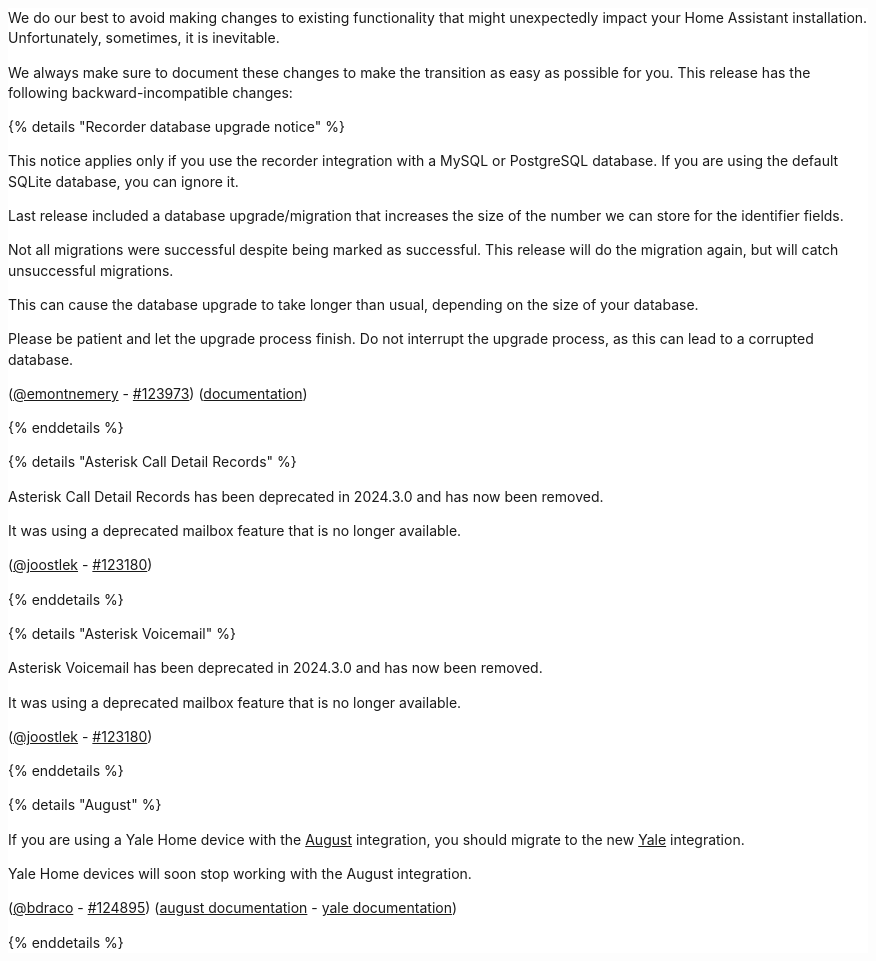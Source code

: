 We do our best to avoid making changes to existing functionality that might
unexpectedly impact your Home Assistant installation. Unfortunately, sometimes,
it is inevitable.

We always make sure to document these changes to make the transition as easy as
possible for you. This release has the following backward-incompatible changes:

{% details "Recorder database upgrade notice" %}

This notice applies only if you use the recorder integration with a MySQL or
PostgreSQL database. If you are using the default SQLite database,
you can ignore it.

Last release included a database upgrade/migration that increases the size of
the number we can store for the identifier fields.

Not all migrations were successful despite being marked as successful. This
release will do the migration again, but will catch unsuccessful migrations.

This can cause the database upgrade to take longer than usual, depending on
the size of your database.

Please be patient and let the upgrade process finish. Do not interrupt the
upgrade process, as this can lead to a corrupted database.

([@emontnemery] - [#123973]) ([documentation](/integrations/recorder))

[@emontnemery]: https://github.com/emontnemery
[#123973]: https://github.com/home-assistant/core/pull/123973

{% enddetails %}

{% details "Asterisk Call Detail Records" %}

Asterisk Call Detail Records has been deprecated in 2024.3.0 and has now been removed.

It was using a deprecated mailbox feature that is no longer available.

([@joostlek] - [#123180])

[#123180]: https://github.com/home-assistant/core/pull/123180

{% enddetails %}

{% details "Asterisk Voicemail" %}

Asterisk Voicemail has been deprecated in 2024.3.0 and has now been removed.

It was using a deprecated mailbox feature that is no longer available.

([@joostlek] - [#123180])

[#123180]: https://github.com/home-assistant/core/pull/123180

{% enddetails %}

{% details "August" %}

If you are using a Yale Home device with the [August] integration, you should migrate to the new [Yale] integration.

Yale Home devices will soon stop working with the August integration.

([@bdraco] - [#124895]) ([august documentation](/integrations/august) - [yale documentation](/integrations/yale))

[#124895]: https://github.com/home-assistant/core/pull/124895

{% enddetails %}


[Anthropic Conversation]: /integrations/anthropic
[Anthropic]: https://anthropic.com/
[Claude 3.5 Sonnet]: https://www.anthropic.com/claude
[Nice G.O.]: /integrations/nice_go
[Fujitsu FGLair]: /integrations/fujitsu_fglair
[SMLIGHT]: /integrations/smlight
[Roth Touchline SL]: /integrations/touchline_sl
[Yale]: /integrations/yale
[August]: /integrations/august
[@Shulyaka]: https://github.com/Shulyaka
[@IceBotYT]: https://github.com/IceBotYT
[@crevetor]: https://github.com/crevetor
[@tl-sl]: https://github.com/tl-sl
[@jnsgruk]: https://github.com/jnsgruk
[@bdraco]: https://github.com/bdraco
[@dukeofphilberg]: https://github.com/dukeofphilberg
[ArtSound]: /integrations/artsound
[LinkPlay]: /integrations/linkplay
[@CM000n]: https://github.com/CM000n
[@andrew-codechimp]: https://github.com/andrew-codechimp
[@joostlek]: https://github.com/joostlek
[@starkillerOG]: https://github.com/starkillerOG
[@cnico]: https://github.com/cnico
[@allenporter]: https://github.com/allenporter
[@jeeftor]: https://github.com/jeeftor
[#123045]: https://github.com/home-assistant/core/pull/123045
[#123434]: https://github.com/home-assistant/core/pull/123434
[#123534]: https://github.com/home-assistant/core/pull/123534
[#123489]: https://github.com/home-assistant/core/pull/123489
[#122514]: https://github.com/home-assistant/core/pull/122514
[#123042]: https://github.com/home-assistant/core/pull/123042
[#122554]: https://github.com/home-assistant/core/pull/122554
[apsystems docs]: /integrations/apsystems/
[mastodon docs]: /integrations/mastodon/
[airgradient docs]: /integrations/airgradient/
[motion_blinds docs]: /integrations/motion_blinds/
[chacon_dio docs]: /integrations/chacon_dio/
[nest docs]: /integrations/nest/
[simplefin docs]: /integrations/simplefin/
[@dougiteixeira]: https://github.com/dougiteixeira
[template helper]: /integrations/template
[#123544]: https://github.com/home-assistant/core/pull/123544
[#124069]: https://github.com/home-assistant/core/pull/124069
[#124247]: https://github.com/home-assistant/core/pull/124247
[#124569]: https://github.com/home-assistant/core/pull/124569
[#124880]: https://github.com/home-assistant/core/pull/124880
[#125183]: https://github.com/home-assistant/core/pull/125183
[#125205]: https://github.com/home-assistant/core/pull/125205
[#125216]: https://github.com/home-assistant/core/pull/125216
[#125255]: https://github.com/home-assistant/core/pull/125255
[#125256]: https://github.com/home-assistant/core/pull/125256
[#125263]: https://github.com/home-assistant/core/pull/125263
[#125285]: https://github.com/home-assistant/core/pull/125285
[#125294]: https://github.com/home-assistant/core/pull/125294
[#125342]: https://github.com/home-assistant/core/pull/125342
[#125377]: https://github.com/home-assistant/core/pull/125377
[#125382]: https://github.com/home-assistant/core/pull/125382
[#125387]: https://github.com/home-assistant/core/pull/125387
[#125389]: https://github.com/home-assistant/core/pull/125389
[#125393]: https://github.com/home-assistant/core/pull/125393
[#125394]: https://github.com/home-assistant/core/pull/125394
[#125405]: https://github.com/home-assistant/core/pull/125405
[#125406]: https://github.com/home-assistant/core/pull/125406
[#125409]: https://github.com/home-assistant/core/pull/125409
[#125412]: https://github.com/home-assistant/core/pull/125412
[@AlexT59]: https://github.com/AlexT59
[@Jordi1990]: https://github.com/Jordi1990
[@alengwenus]: https://github.com/alengwenus
[@balloob]: https://github.com/balloob
[@dalinicus]: https://github.com/dalinicus
[@danzel]: https://github.com/danzel
[@dontinelli]: https://github.com/dontinelli
[@edenhaus]: https://github.com/edenhaus
[@frenck]: https://github.com/frenck
[@gjohansson-ST]: https://github.com/gjohansson-ST
[@joostlek]: https://github.com/joostlek
[@marcelveldt]: https://github.com/marcelveldt
[@mawoka-myblock]: https://github.com/mawoka-myblock
[@noahhusby]: https://github.com/noahhusby
[@piitaya]: https://github.com/piitaya
[@postlund]: https://github.com/postlund
[@silamon]: https://github.com/silamon
[@thecode]: https://github.com/thecode
[@tl-sl]: https://github.com/tl-sl
[#123490]: https://github.com/home-assistant/core/pull/123490
[#123544]: https://github.com/home-assistant/core/pull/123544
[#123624]: https://github.com/home-assistant/core/pull/123624
[#123627]: https://github.com/home-assistant/core/pull/123627
[#124069]: https://github.com/home-assistant/core/pull/124069
[#124258]: https://github.com/home-assistant/core/pull/124258
[#124508]: https://github.com/home-assistant/core/pull/124508
[#124569]: https://github.com/home-assistant/core/pull/124569
[#124880]: https://github.com/home-assistant/core/pull/124880
[#125420]: https://github.com/home-assistant/core/pull/125420
[#125421]: https://github.com/home-assistant/core/pull/125421
[#125442]: https://github.com/home-assistant/core/pull/125442
[#125487]: https://github.com/home-assistant/core/pull/125487
[#125508]: https://github.com/home-assistant/core/pull/125508
[#125515]: https://github.com/home-assistant/core/pull/125515
[#125610]: https://github.com/home-assistant/core/pull/125610
[#125685]: https://github.com/home-assistant/core/pull/125685
[#125686]: https://github.com/home-assistant/core/pull/125686
[#125694]: https://github.com/home-assistant/core/pull/125694
[#125706]: https://github.com/home-assistant/core/pull/125706
[#125710]: https://github.com/home-assistant/core/pull/125710
[#125712]: https://github.com/home-assistant/core/pull/125712
[#125732]: https://github.com/home-assistant/core/pull/125732
[#125734]: https://github.com/home-assistant/core/pull/125734
[#125743]: https://github.com/home-assistant/core/pull/125743
[#125750]: https://github.com/home-assistant/core/pull/125750
[#125782]: https://github.com/home-assistant/core/pull/125782
[#125801]: https://github.com/home-assistant/core/pull/125801
[#125914]: https://github.com/home-assistant/core/pull/125914
[#125957]: https://github.com/home-assistant/core/pull/125957
[#125968]: https://github.com/home-assistant/core/pull/125968
[#125975]: https://github.com/home-assistant/core/pull/125975
[#125980]: https://github.com/home-assistant/core/pull/125980
[@Djelibeybi]: https://github.com/Djelibeybi
[@Galorhallen]: https://github.com/Galorhallen
[@PeteRager]: https://github.com/PeteRager
[@akrabi]: https://github.com/akrabi
[@balloob]: https://github.com/balloob
[@bdraco]: https://github.com/bdraco
[@dknowles2]: https://github.com/dknowles2
[@edenhaus]: https://github.com/edenhaus
[@epenet]: https://github.com/epenet
[@farmio]: https://github.com/farmio
[@frenck]: https://github.com/frenck
[@gjohansson-ST]: https://github.com/gjohansson-ST
[@hunterjm]: https://github.com/hunterjm
[@jbouwh]: https://github.com/jbouwh
[@jonnynch]: https://github.com/jonnynch
[@kristof-mattei]: https://github.com/kristof-mattei
[@liudger]: https://github.com/liudger
[@noahhusby]: https://github.com/noahhusby
[@piitaya]: https://github.com/piitaya
[@puddly]: https://github.com/puddly
[@sdb9696]: https://github.com/sdb9696
[@sorgfresser]: https://github.com/sorgfresser
[@starkillerOG]: https://github.com/starkillerOG
[@swistakm]: https://github.com/swistakm
[@tl-sl]: https://github.com/tl-sl
[@tmenguy]: https://github.com/tmenguy
[@zweckj]: https://github.com/zweckj
[#123544]: https://github.com/home-assistant/core/pull/123544
[#124069]: https://github.com/home-assistant/core/pull/124069
[#124149]: https://github.com/home-assistant/core/pull/124149
[#124569]: https://github.com/home-assistant/core/pull/124569
[#124880]: https://github.com/home-assistant/core/pull/124880
[#125420]: https://github.com/home-assistant/core/pull/125420
[#126062]: https://github.com/home-assistant/core/pull/126062
[#126075]: https://github.com/home-assistant/core/pull/126075
[#126133]: https://github.com/home-assistant/core/pull/126133
[#126146]: https://github.com/home-assistant/core/pull/126146
[#126151]: https://github.com/home-assistant/core/pull/126151
[#126208]: https://github.com/home-assistant/core/pull/126208
[#126209]: https://github.com/home-assistant/core/pull/126209
[#126219]: https://github.com/home-assistant/core/pull/126219
[#126286]: https://github.com/home-assistant/core/pull/126286
[#126290]: https://github.com/home-assistant/core/pull/126290
[#126319]: https://github.com/home-assistant/core/pull/126319
[#126334]: https://github.com/home-assistant/core/pull/126334
[#126363]: https://github.com/home-assistant/core/pull/126363
[#126367]: https://github.com/home-assistant/core/pull/126367
[#126385]: https://github.com/home-assistant/core/pull/126385
[#126403]: https://github.com/home-assistant/core/pull/126403
[#126431]: https://github.com/home-assistant/core/pull/126431
[#126453]: https://github.com/home-assistant/core/pull/126453
[#126456]: https://github.com/home-assistant/core/pull/126456
[@Bre77]: https://github.com/Bre77
[@DAcodedBEAT]: https://github.com/DAcodedBEAT
[@SteveEasley]: https://github.com/SteveEasley
[@andrew-codechimp]: https://github.com/andrew-codechimp
[@balloob]: https://github.com/balloob
[@cgtobi]: https://github.com/cgtobi
[@dknowles2]: https://github.com/dknowles2
[@edenhaus]: https://github.com/edenhaus
[@farmio]: https://github.com/farmio
[@fredrike]: https://github.com/fredrike
[@frei-style]: https://github.com/frei-style
[@frenck]: https://github.com/frenck
[@gjohansson-ST]: https://github.com/gjohansson-ST
[@joostlek]: https://github.com/joostlek
[@jpbede]: https://github.com/jpbede
[@marcelveldt]: https://github.com/marcelveldt
[@mib1185]: https://github.com/mib1185
[@milanmeu]: https://github.com/milanmeu
[@mj23000]: https://github.com/mj23000
[@nohn]: https://github.com/nohn
[@tr4nt0r]: https://github.com/tr4nt0r
[@gjohansson-ST]: https://github.com/gjohansson-ST
[#123605]: https://github.com/home-assistant/core/pull/123605
[#123725]: https://github.com/home-assistant/core/pull/123725
[@farmio]: http://gtihub.com/farmio
[#123964]: https://github.com/home-assistant/core/pull/123964
[#123727]: https://github.com/home-assistant/core/pull/123727
[#123606]: https://github.com/home-assistant/core/pull/123606
[#123607]: https://github.com/home-assistant/core/pull/123607
[#123741]: https://github.com/home-assistant/core/pull/123741
[@jbouwh]: https://github.com/jbouwh
[#124722]: https://github.com/home-assistant/core/pull/124722
[@ALERTua]: https://github.com/ALERTua
[#124619]: https://github.com/home-assistant/core/pull/124619
[@mib1185]: https://github.com/mib1185
[#123158]: https://github.com/home-assistant/core/pull/123158
[#124151]: https://github.com/home-assistant/core/pull/124151
[#123608]: https://github.com/home-assistant/core/pull/123608
[#123616]: https://github.com/home-assistant/core/pull/123616
[@sdb9696]: https://github.com/sdb9696
[#124930]: https://github.com/home-assistant/core/pull/124930
[#123724]: https://github.com/home-assistant/core/pull/123724
[@puddly]: https://github.com/puddly
[#124804]: https://github.com/home-assistant/core/pull/124804
[devblog]: https://developers.home-assistant.io/blog/